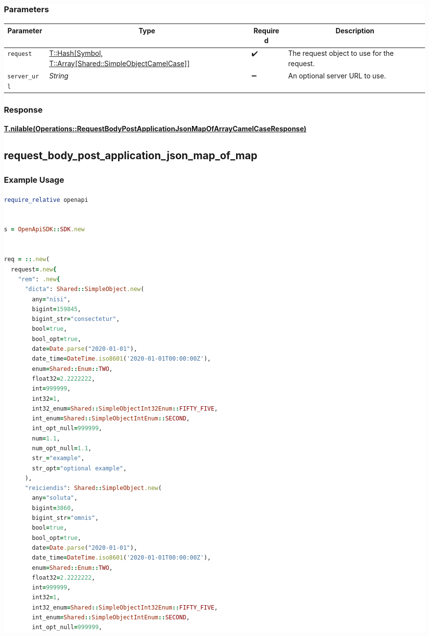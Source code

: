 ### Parameters

| Parameter                                                                     | Type                                                                          | Required                                                                      | Description                                                                   |
| ----------------------------------------------------------------------------- | ----------------------------------------------------------------------------- | ----------------------------------------------------------------------------- | ----------------------------------------------------------------------------- |
| `request`                                                                     | [T::Hash[Symbol, T::Array[Shared::SimpleObjectCamelCase]]](../../models//.md) | :heavy_check_mark:                                                            | The request object to use for the request.                                    |
| `server_url`                                                                  | *String*                                                                      | :heavy_minus_sign:                                                            | An optional server URL to use.                                                |


### Response

**[T.nilable(Operations::RequestBodyPostApplicationJsonMapOfArrayCamelCaseResponse)](../../models/operations/requestbodypostapplicationjsonmapofarraycamelcaseresponse.md)**


## request_body_post_application_json_map_of_map

### Example Usage

```ruby
require_relative openapi


s = OpenApiSDK::SDK.new

   
req = ::.new(
  request=.new{
    "rem": .new{
      "dicta": Shared::SimpleObject.new(
        any="nisi",
        bigint=159845,
        bigint_str="consectetur",
        bool=true,
        bool_opt=true,
        date=Date.parse("2020-01-01"),
        date_time=DateTime.iso8601('2020-01-01T00:00:00Z'),
        enum=Shared::Enum::TWO,
        float32=2.2222222,
        int=999999,
        int32=1,
        int32_enum=Shared::SimpleObjectInt32Enum::FIFTY_FIVE,
        int_enum=Shared::SimpleObjectIntEnum::SECOND,
        int_opt_null=999999,
        num=1.1,
        num_opt_null=1.1,
        str_="example",
        str_opt="optional example",
      ),
      "reiciendis": Shared::SimpleObject.new(
        any="soluta",
        bigint=3860,
        bigint_str="omnis",
        bool=true,
        bool_opt=true,
        date=Date.parse("2020-01-01"),
        date_time=DateTime.iso8601('2020-01-01T00:00:00Z'),
        enum=Shared::Enum::TWO,
        float32=2.2222222,
        int=999999,
        int32=1,
        int32_enum=Shared::SimpleObjectInt32Enum::FIFTY_FIVE,
        int_enum=Shared::SimpleObjectIntEnum::SECOND,
        int_opt_null=999999,
```